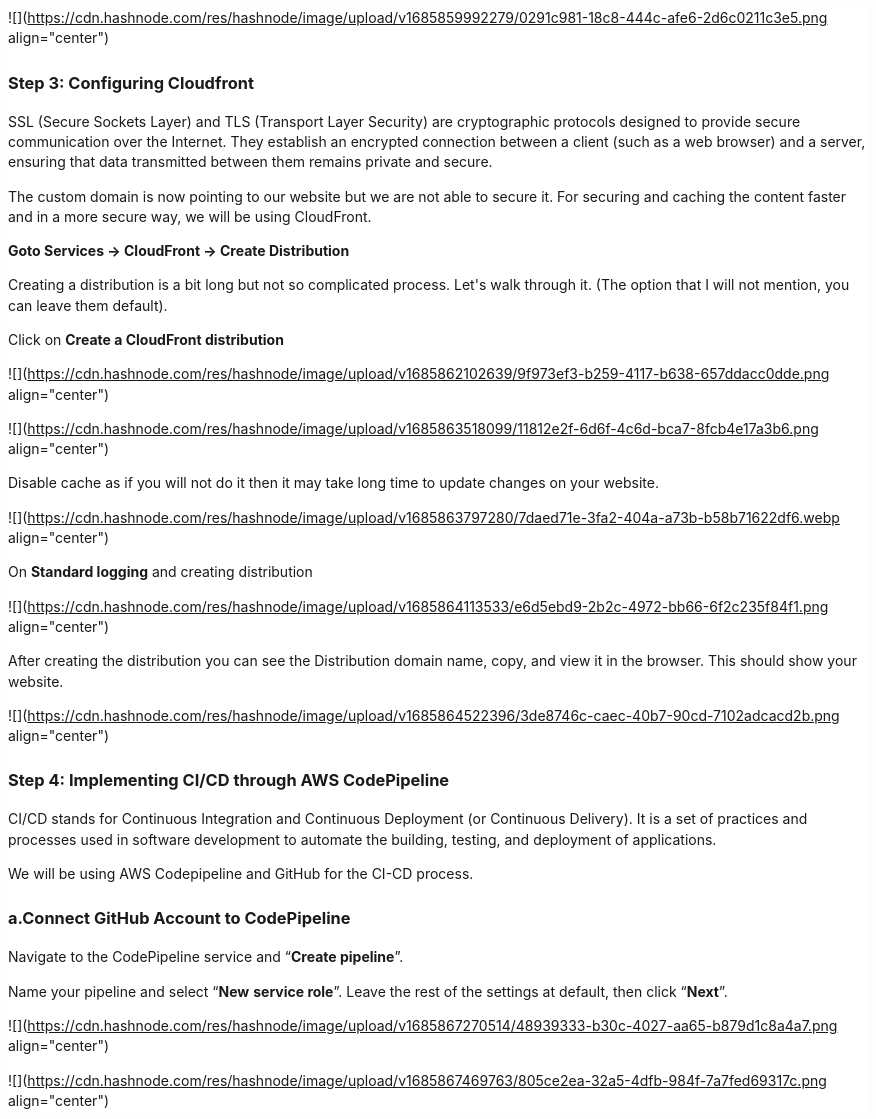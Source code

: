 ![](https://cdn.hashnode.com/res/hashnode/image/upload/v1685859992279/0291c981-18c8-444c-afe6-2d6c0211c3e5.png align="center")

### **Step 3: Configuring Cloudfront**

SSL (Secure Sockets Layer) and TLS (Transport Layer Security) are cryptographic protocols designed to provide secure communication over the Internet. They establish an encrypted connection between a client (such as a web browser) and a server, ensuring that data transmitted between them remains private and secure.

The custom domain is now pointing to our website but we are not able to secure it. For securing and caching the content faster and in a more secure way, we will be using CloudFront.

**Goto Services -&gt; CloudFront -&gt; Create Distribution**

Creating a distribution is a bit long but not so complicated process. Let's walk through it. (The option that I will not mention, you can leave them default).

Click on **Create a CloudFront distribution**

![](https://cdn.hashnode.com/res/hashnode/image/upload/v1685862102639/9f973ef3-b259-4117-b638-657ddacc0dde.png align="center")

![](https://cdn.hashnode.com/res/hashnode/image/upload/v1685863518099/11812e2f-6d6f-4c6d-bca7-8fcb4e17a3b6.png align="center")

Disable cache as if you will not do it then it may take long time to update changes on your website.

![](https://cdn.hashnode.com/res/hashnode/image/upload/v1685863797280/7daed71e-3fa2-404a-a73b-b58b71622df6.webp align="center")

On **Standard logging** and creating distribution

![](https://cdn.hashnode.com/res/hashnode/image/upload/v1685864113533/e6d5ebd9-2b2c-4972-bb66-6f2c235f84f1.png align="center")

After creating the distribution you can see the Distribution domain name, copy, and view it in the browser. This should show your website.

![](https://cdn.hashnode.com/res/hashnode/image/upload/v1685864522396/3de8746c-caec-40b7-90cd-7102adcacd2b.png align="center")

### **Step 4: Implementing CI/CD through AWS CodePipeline**

CI/CD stands for Continuous Integration and Continuous Deployment (or Continuous Delivery). It is a set of practices and processes used in software development to automate the building, testing, and deployment of applications.

We will be using AWS Codepipeline and GitHub for the CI-CD process.

### **a.Connect GitHub Account to CodePipeline**

Navigate to the CodePipeline service and “**Create pipeline**”.

Name your pipeline and select “**New** **service role**”. Leave the rest of the settings at default, then click “**Next**”.

![](https://cdn.hashnode.com/res/hashnode/image/upload/v1685867270514/48939333-b30c-4027-aa65-b879d1c8a4a7.png align="center")

![](https://cdn.hashnode.com/res/hashnode/image/upload/v1685867469763/805ce2ea-32a5-4dfb-984f-7a7fed69317c.png align="center")
